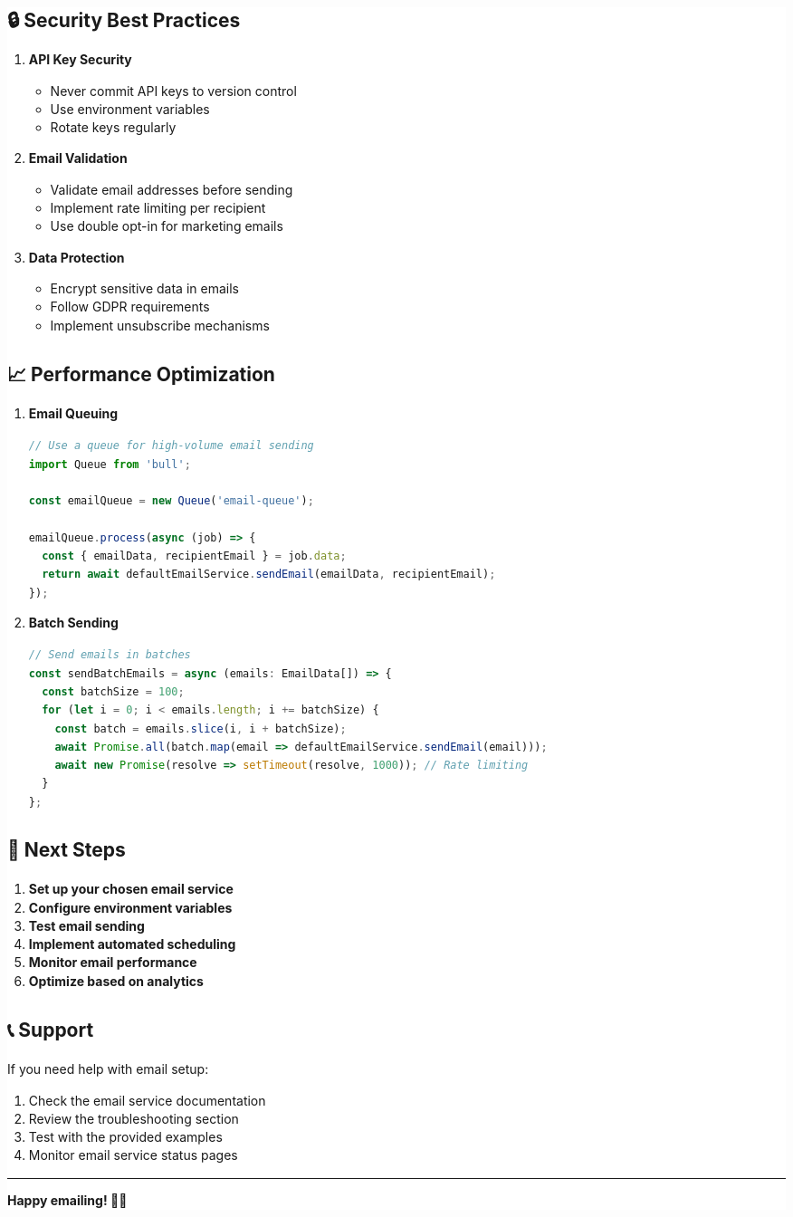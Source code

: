 ## 🔒 Security Best Practices

1. **API Key Security**
   - Never commit API keys to version control
   - Use environment variables
   - Rotate keys regularly

2. **Email Validation**
   - Validate email addresses before sending
   - Implement rate limiting per recipient
   - Use double opt-in for marketing emails

3. **Data Protection**
   - Encrypt sensitive data in emails
   - Follow GDPR requirements
   - Implement unsubscribe mechanisms

## 📈 Performance Optimization

1. **Email Queuing**
   ```typescript
   // Use a queue for high-volume email sending
   import Queue from 'bull';
   
   const emailQueue = new Queue('email-queue');
   
   emailQueue.process(async (job) => {
     const { emailData, recipientEmail } = job.data;
     return await defaultEmailService.sendEmail(emailData, recipientEmail);
   });
   ```

2. **Batch Sending**
   ```typescript
   // Send emails in batches
   const sendBatchEmails = async (emails: EmailData[]) => {
     const batchSize = 100;
     for (let i = 0; i < emails.length; i += batchSize) {
       const batch = emails.slice(i, i + batchSize);
       await Promise.all(batch.map(email => defaultEmailService.sendEmail(email)));
       await new Promise(resolve => setTimeout(resolve, 1000)); // Rate limiting
     }
   };
   ```

## 🎯 Next Steps

1. **Set up your chosen email service**
2. **Configure environment variables**
3. **Test email sending**
4. **Implement automated scheduling**
5. **Monitor email performance**
6. **Optimize based on analytics**

## 📞 Support

If you need help with email setup:

1. Check the email service documentation
2. Review the troubleshooting section
3. Test with the provided examples
4. Monitor email service status pages

---

**Happy emailing! 📧✨** 